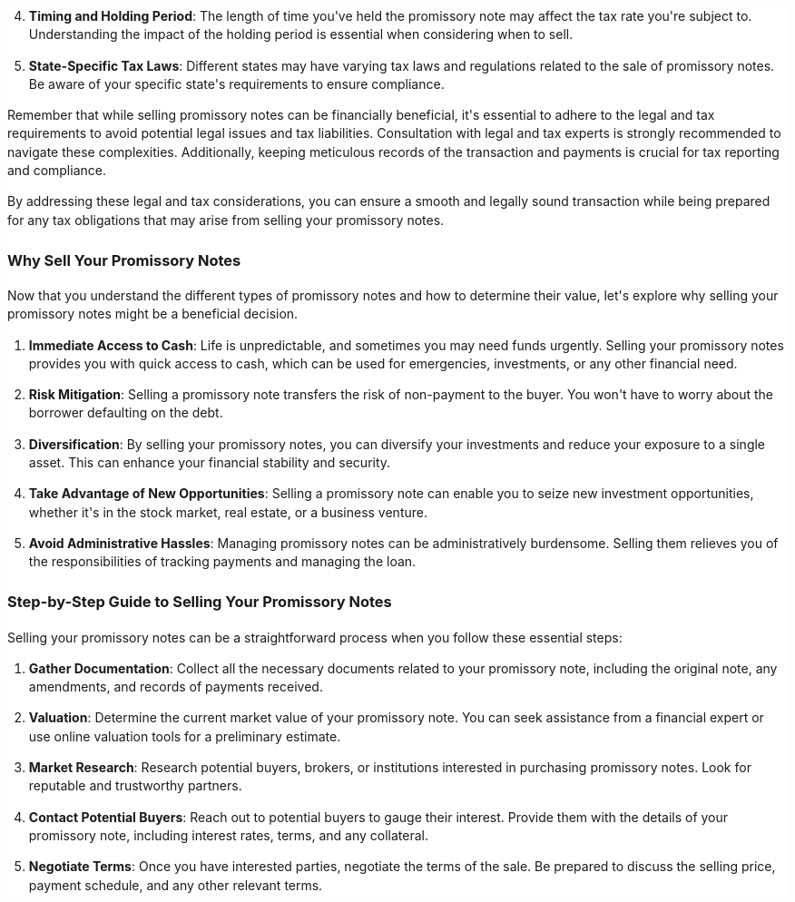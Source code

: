 4. **Timing and Holding Period**: The length of time you've held the promissory note may affect the tax rate you're subject to. Understanding the impact of the holding period is essential when considering when to sell.

5. **State-Specific Tax Laws**: Different states may have varying tax laws and regulations related to the sale of promissory notes. Be aware of your specific state's requirements to ensure compliance.

Remember that while selling promissory notes can be financially beneficial, it's essential to adhere to the legal and tax requirements to avoid potential legal issues and tax liabilities. Consultation with legal and tax experts is strongly recommended to navigate these complexities. Additionally, keeping meticulous records of the transaction and payments is crucial for tax reporting and compliance.

By addressing these legal and tax considerations, you can ensure a smooth and legally sound transaction while being prepared for any tax obligations that may arise from selling your promissory notes.

### Why Sell Your Promissory Notes

Now that you understand the different types of promissory notes and how to determine their value, let's explore why selling your promissory notes might be a beneficial decision.

1. **Immediate Access to Cash**: Life is unpredictable, and sometimes you may need funds urgently. Selling your promissory notes provides you with quick access to cash, which can be used for emergencies, investments, or any other financial need.

2. **Risk Mitigation**: Selling a promissory note transfers the risk of non-payment to the buyer. You won't have to worry about the borrower defaulting on the debt.

3. **Diversification**: By selling your promissory notes, you can diversify your investments and reduce your exposure to a single asset. This can enhance your financial stability and security.

4. **Take Advantage of New Opportunities**: Selling a promissory note can enable you to seize new investment opportunities, whether it's in the stock market, real estate, or a business venture.

5. **Avoid Administrative Hassles**: Managing promissory notes can be administratively burdensome. Selling them relieves you of the responsibilities of tracking payments and managing the loan.

### Step-by-Step Guide to Selling Your Promissory Notes

Selling your promissory notes can be a straightforward process when you follow these essential steps:

1. **Gather Documentation**: Collect all the necessary documents related to your promissory note, including the original note, any amendments, and records of payments received.

2. **Valuation**: Determine the current market value of your promissory note. You can seek assistance from a financial expert or use online valuation tools for a preliminary estimate.

3. **Market Research**: Research potential buyers, brokers, or institutions interested in purchasing promissory notes. Look for reputable and trustworthy partners.

4. **Contact Potential Buyers**: Reach out to potential buyers to gauge their interest. Provide them with the details of your promissory note, including interest rates, terms, and any collateral.

5. **Negotiate Terms**: Once you have interested parties, negotiate the terms of the sale. Be prepared to discuss the selling price, payment schedule, and any other relevant terms.
